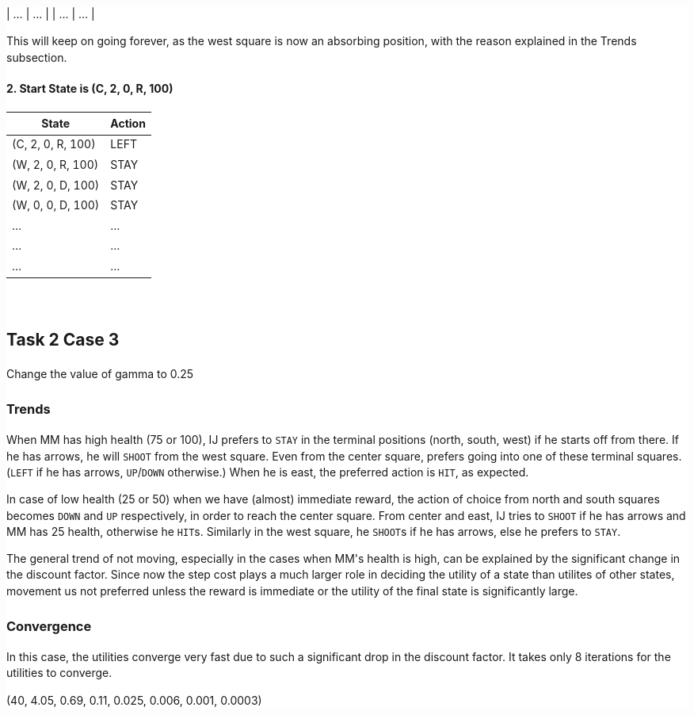 | …                 | …          |
| …                 | …          |

This will keep on going forever, as the west square is now an absorbing position, with the reason explained in the Trends subsection.
<br>

#### 2. Start State is (C, 2, 0, R, 100)

| **State**         | **Action** |
| ----------------- | ---------- |
| (C, 2, 0, R, 100) | LEFT       |
| (W, 2, 0, R, 100) | STAY       |
| (W, 2, 0, D, 100) | STAY       |
| (W, 0, 0, D, 100) | STAY       |
| …                 | …          |
| …                 | …          |
| …                 | …          |

<br>

## Task 2 Case 3

Change the value of gamma to 0.25

### **Trends**

When MM has high health (75 or 100), IJ prefers to `STAY` in the terminal positions (north, south, west) if he starts off from there. If he has arrows, he will `SHOOT` from the west square. Even from the center square, prefers going into one of these terminal squares. (`LEFT` if he has arrows, `UP`/`DOWN` otherwise.) When he is east, the preferred action is `HIT`, as expected.

In case of low health (25 or 50) when we have (almost) immediate reward, the action of choice from north and south squares becomes `DOWN` and `UP` respectively, in order to reach the center square. From center and east, IJ tries to `SHOOT` if he has arrows and MM has 25 health, otherwise he `HIT`s. Similarly in the west square, he `SHOOT`s if he has arrows, else he prefers to `STAY`.

The general trend of not moving, especially in the cases when MM's health is high, can be explained by the significant change in the discount factor. Since now the step cost plays a much larger role in deciding the utility of a state than utilites of other states, movement us not preferred unless the reward is immediate or the utility of the final state is significantly large.

### **Convergence**

In this case, the utilities converge very fast due to such a significant drop in the discount factor. It takes only 8 iterations for the utilities to converge.

(40, 4.05, 0.69, 0.11, 0.025, 0.006, 0.001, 0.0003)
